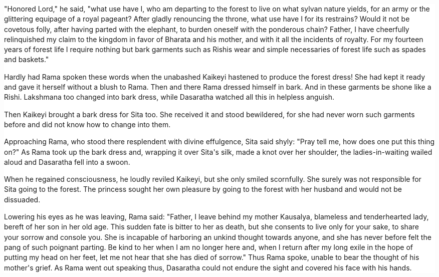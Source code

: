 "Honored Lord," he said, "what use have I, who am departing to the forest to live on what sylvan nature yields, for an army or the glittering equipage of a royal pageant? After gladly renouncing the throne, what use have I for its restrains? Would it not be covetous folly, after having parted with the elephant, to burden oneself with the ponderous chain? Father, I have cheerfully relinquished my claim to the kingdom in favor of Bharata and his mother, and with it all the incidents of royalty. For my fourteen years of forest life I require nothing but bark garments such as Rishis wear and simple necessaries of forest life such as spades and baskets."

Hardly had Rama spoken these words when the unabashed Kaikeyi hastened to produce the forest dress! She had kept it ready and gave it herself without a blush to Rama. Then and there Rama dressed himself in bark. And in these garments be shone like a Rishi. Lakshmana too changed into bark dress, while Dasaratha watched all this in helpless anguish.

Then Kaikeyi brought a bark dress for Sita too. She received it and stood bewildered, for she had never worn such garments before and did not know how to change into them.

Approaching Rama, who stood there resplendent with divine effulgence, Sita said shyly: "Pray tell me, how does one put this thing on?" As Rama took up the bark dress and, wrapping it over Sita's silk, made a knot over her shoulder, the ladies-in-waiting wailed aloud and Dasaratha fell into a swoon.

When he regained consciousness, he loudly reviled Kaikeyi, but she only smiled scornfully. She surely was not responsible for Sita going to the forest. The princess sought her own pleasure by going to the forest with her husband and would not be dissuaded.

Lowering his eyes as he was leaving, Rama said: "Father, I leave behind my mother Kausalya, blameless and tenderhearted lady, bereft of her son in her old age. This sudden fate is bitter to her as death, but she consents to live only for your sake, to share your sorrow and console you. She is incapable of harboring an unkind thought towards anyone, and she has never before felt the pang of such poignant parting. Be kind to her when I am no longer here and, when I return after my long exile in the hope of putting my head on her feet, let me not hear that she has died of sorrow." Thus Rama spoke, unable to bear the thought of his mother's grief. As Rama went out speaking thus, Dasaratha could not endure the sight and covered his face with his hands.